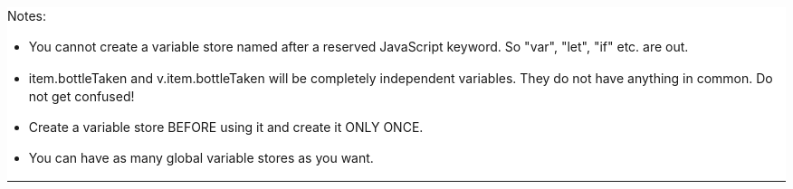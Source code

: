   Notes:

  - You cannot create a variable store named after a reserved JavaScript keyword.
    So "var", "let", "if" etc. are out.

  - item.bottleTaken and v.item.bottleTaken will be completely independent
    variables. They do not have anything in common. Do not get confused!

  - Create a variable store BEFORE using it and create it ONLY ONCE.

  - You can have as many global variable stores as you want.

***





